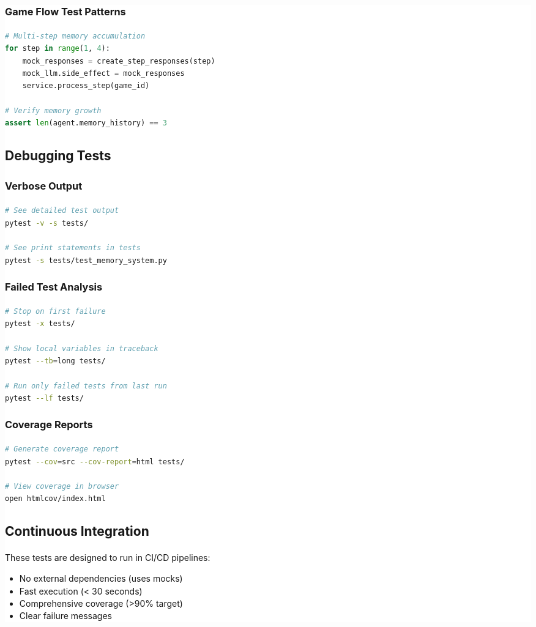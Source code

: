 ### Game Flow Test Patterns
```python
# Multi-step memory accumulation
for step in range(1, 4):
    mock_responses = create_step_responses(step)
    mock_llm.side_effect = mock_responses
    service.process_step(game_id)
    
# Verify memory growth
assert len(agent.memory_history) == 3
```

## Debugging Tests

### Verbose Output
```bash
# See detailed test output
pytest -v -s tests/

# See print statements in tests
pytest -s tests/test_memory_system.py
```

### Failed Test Analysis
```bash
# Stop on first failure
pytest -x tests/

# Show local variables in traceback
pytest --tb=long tests/

# Run only failed tests from last run
pytest --lf tests/
```

### Coverage Reports
```bash
# Generate coverage report
pytest --cov=src --cov-report=html tests/

# View coverage in browser
open htmlcov/index.html
```

## Continuous Integration

These tests are designed to run in CI/CD pipelines:
- No external dependencies (uses mocks)
- Fast execution (< 30 seconds)
- Comprehensive coverage (>90% target)
- Clear failure messages
